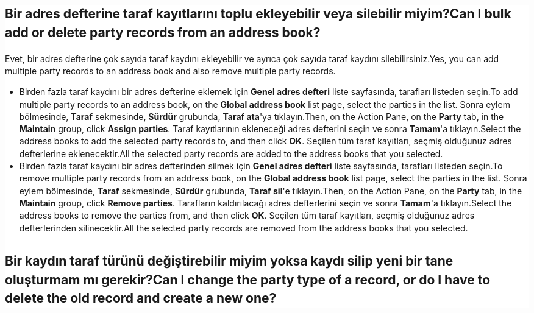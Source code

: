 ## <a name="can-i-bulk-add-or-delete-party-records-from-an-address-book"></a><span data-ttu-id="26d4a-108">Bir adres defterine taraf kayıtlarını toplu ekleyebilir veya silebilir miyim?</span><span class="sxs-lookup"><span data-stu-id="26d4a-108">Can I bulk add or delete party records from an address book?</span></span>

<span data-ttu-id="26d4a-109">Evet, bir adres defterine çok sayıda taraf kaydını ekleyebilir ve ayrıca çok sayıda taraf kaydını silebilirsiniz.</span><span class="sxs-lookup"><span data-stu-id="26d4a-109">Yes, you can add multiple party records to an address book and also remove multiple party records.</span></span>

- <span data-ttu-id="26d4a-110">Birden fazla taraf kaydını bir adres defterine eklemek için **Genel adres defteri** liste sayfasında, tarafları listeden seçin.</span><span class="sxs-lookup"><span data-stu-id="26d4a-110">To add multiple party records to an address book, on the **Global address book** list page, select the parties in the list.</span></span> <span data-ttu-id="26d4a-111">Sonra eylem bölmesinde, **Taraf** sekmesinde, **Sürdür** grubunda, **Taraf ata**'ya tıklayın.</span><span class="sxs-lookup"><span data-stu-id="26d4a-111">Then, on the Action Pane, on the **Party** tab, in the **Maintain** group, click **Assign parties**.</span></span> <span data-ttu-id="26d4a-112">Taraf kayıtlarının ekleneceği adres defterini seçin ve sonra **Tamam**'a tıklayın.</span><span class="sxs-lookup"><span data-stu-id="26d4a-112">Select the address books to add the selected party records to, and then click **OK**.</span></span> <span data-ttu-id="26d4a-113">Seçilen tüm taraf kayıtları, seçmiş olduğunuz adres defterlerine eklenecektir.</span><span class="sxs-lookup"><span data-stu-id="26d4a-113">All the selected party records are added to the address books that you selected.</span></span>
- <span data-ttu-id="26d4a-114">Birden fazla taraf kaydını bir adres defterinden silmek için **Genel adres defteri** liste sayfasında, tarafları listeden seçin.</span><span class="sxs-lookup"><span data-stu-id="26d4a-114">To remove multiple party records from an address book, on the **Global address book** list page, select the parties in the list.</span></span> <span data-ttu-id="26d4a-115">Sonra eylem bölmesinde, **Taraf** sekmesinde, **Sürdür** grubunda, **Taraf sil**'e tıklayın.</span><span class="sxs-lookup"><span data-stu-id="26d4a-115">Then, on the Action Pane, on the **Party** tab, in the **Maintain** group, click **Remove parties**.</span></span> <span data-ttu-id="26d4a-116">Tarafların kaldırılacağı adres defterlerini seçin ve sonra **Tamam**'a tıklayın.</span><span class="sxs-lookup"><span data-stu-id="26d4a-116">Select the address books to remove the parties from, and then click **OK**.</span></span> <span data-ttu-id="26d4a-117">Seçilen tüm taraf kayıtları, seçmiş olduğunuz adres defterlerinden silinecektir.</span><span class="sxs-lookup"><span data-stu-id="26d4a-117">All the selected party records are removed from the address books that you selected.</span></span>

## <a name="can-i-change-the-party-type-of-a-record-or-do-i-have-to-delete-the-old-record-and-create-a-new-one"></a><span data-ttu-id="26d4a-118">Bir kaydın taraf türünü değiştirebilir miyim yoksa kaydı silip yeni bir tane oluşturmam mı gerekir?</span><span class="sxs-lookup"><span data-stu-id="26d4a-118">Can I change the party type of a record, or do I have to delete the old record and create a new one?</span></span>
